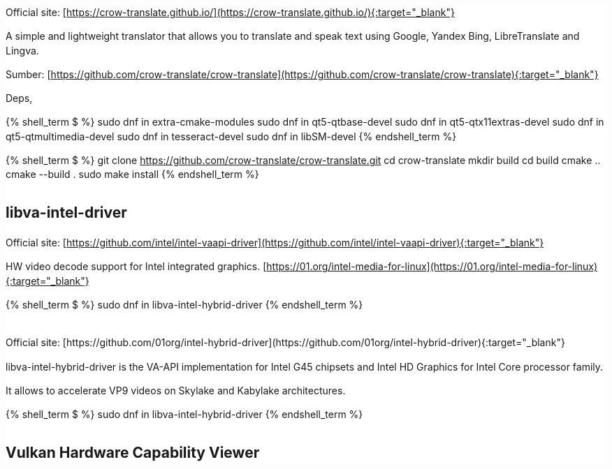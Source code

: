 Official site: [https://crow-translate.github.io/](https://crow-translate.github.io/){:target="_blank"}

A simple and lightweight translator that allows you to translate and speak text using Google, Yandex Bing, LibreTranslate and Lingva.

Sumber: [https://github.com/crow-translate/crow-translate](https://github.com/crow-translate/crow-translate){:target="_blank"}

Deps,

{% shell_term $ %}
sudo dnf in extra-cmake-modules
sudo dnf in qt5-qtbase-devel
sudo dnf in qt5-qtx11extras-devel
sudo dnf in qt5-qtmultimedia-devel
sudo dnf in tesseract-devel
sudo dnf in libSM-devel
{% endshell_term %}

{% shell_term $ %}
git clone https://github.com/crow-translate/crow-translate.git
cd crow-translate
mkdir build
cd build
cmake ..
cmake --build .
sudo make install
{% endshell_term %}

## libva-intel-driver

Official site: [https://github.com/intel/intel-vaapi-driver](https://github.com/intel/intel-vaapi-driver){:target="_blank"}

HW video decode support for Intel integrated graphics. [https://01.org/intel-media-for-linux](https://01.org/intel-media-for-linux){:target="_blank"}

{% shell_term $ %}
sudo dnf in libva-intel-hybrid-driver
{% endshell_term %}

<br>
Official site: [https://github.com/01org/intel-hybrid-driver](https://github.com/01org/intel-hybrid-driver){:target="_blank"}

libva-intel-hybrid-driver is the VA-API implementation for Intel G45 chipsets and Intel HD Graphics for Intel Core processor family.

It allows to accelerate VP9 videos on Skylake and Kabylake architectures.

{% shell_term $ %}
sudo dnf in libva-intel-hybrid-driver
{% endshell_term %}

## Vulkan Hardware Capability Viewer
